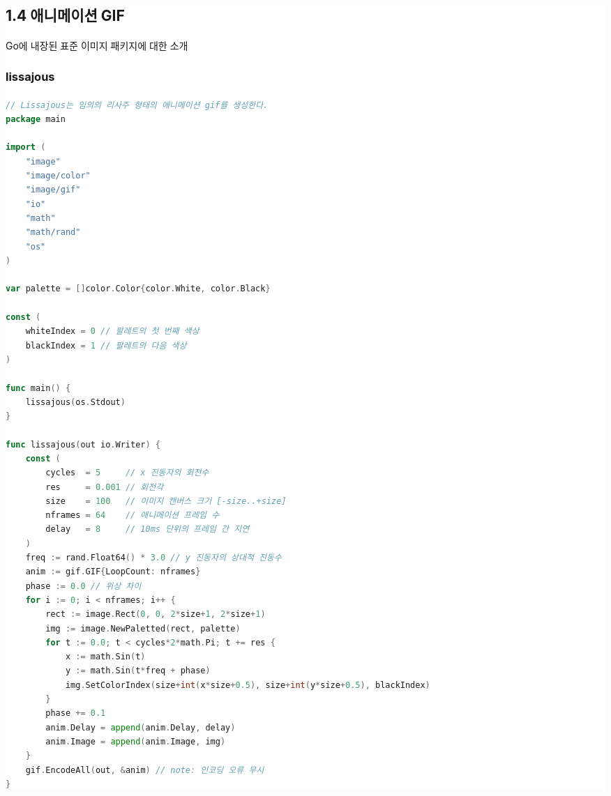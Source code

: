 
## 1.4 애니메이션 GIF

Go에 내장된 표준 이미지 패키지에 대한 소개

### lissajous

```go
// Lissajous는 임의의 리사주 형태의 애니메이션 gif를 생성한다.
package main

import (
	"image"
	"image/color"
	"image/gif"
	"io"
	"math"
	"math/rand"
	"os"
)

var palette = []color.Color{color.White, color.Black}

const (
	whiteIndex = 0 // 팔레트의 첫 번째 색상
	blackIndex = 1 // 팔레트의 다음 색상
)

func main() {
	lissajous(os.Stdout)
}

func lissajous(out io.Writer) {
	const (
		cycles  = 5     // x 진동자의 회전수
		res     = 0.001 // 회전각
		size    = 100   // 이미지 캔버스 크기 [-size..+size]
		nframes = 64    // 애니메이션 프레임 수
		delay   = 8     // 10ms 단위의 프레임 간 지연
	)
	freq := rand.Float64() * 3.0 // y 진동자의 상대적 진동수
	anim := gif.GIF{LoopCount: nframes}
	phase := 0.0 // 위상 차이
	for i := 0; i < nframes; i++ {
		rect := image.Rect(0, 0, 2*size+1, 2*size+1)
		img := image.NewPaletted(rect, palette)
		for t := 0.0; t < cycles*2*math.Pi; t += res {
			x := math.Sin(t)
			y := math.Sin(t*freq + phase)
			img.SetColorIndex(size+int(x*size+0.5), size+int(y*size+0.5), blackIndex)
		}
		phase += 0.1
		anim.Delay = append(anim.Delay, delay)
		anim.Image = append(anim.Image, img)
	}
	gif.EncodeAll(out, &anim) // note: 인코딩 오류 무시
}
```
